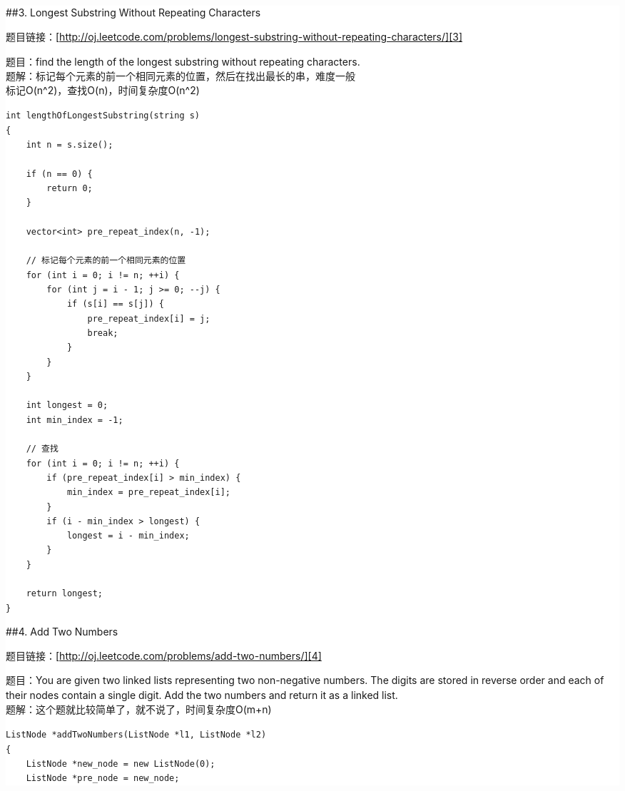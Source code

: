 ##3. Longest Substring Without Repeating Characters

题目链接：[http://oj.leetcode.com/problems/longest-substring-without-repeating-characters/][3]

题目：find the length of the longest substring without repeating characters.  
题解：标记每个元素的前一个相同元素的位置，然后在找出最长的串，难度一般  
标记O(n\^2)，查找O(n)，时间复杂度O(n\^2)


	int lengthOfLongestSubstring(string s)
	{
		int n = s.size();
	
		if (n == 0) {
			return 0;
		}
	
		vector<int> pre_repeat_index(n, -1);
	
		// 标记每个元素的前一个相同元素的位置
		for (int i = 0; i != n; ++i) {
			for (int j = i - 1; j >= 0; --j) {
				if (s[i] == s[j]) {
					pre_repeat_index[i] = j;
					break;
				}
			}
		}
	
		int longest = 0;
		int min_index = -1;
	
		// 查找
		for (int i = 0; i != n; ++i) {
			if (pre_repeat_index[i] > min_index) {
				min_index = pre_repeat_index[i];
			}
			if (i - min_index > longest) {
				longest = i - min_index;
			}
		}
	
		return longest;
	}

##4. Add Two Numbers

题目链接：[http://oj.leetcode.com/problems/add-two-numbers/][4]

题目：You are given two linked lists representing two non-negative numbers. The digits are stored in reverse order and each of their nodes contain a single digit. Add the two numbers and return it as a linked list.  
题解：这个题就比较简单了，就不说了，时间复杂度O(m+n)

	ListNode *addTwoNumbers(ListNode *l1, ListNode *l2)
	{
		ListNode *new_node = new ListNode(0);
		ListNode *pre_node = new_node;
	

[1]: http://oj.leetcode.com/problems/two-sum/ "Two Sum"
[2]: http://oj.leetcode.com/problems/median-of-two-sorted-arrays/ "Median of Two Sorted Arrays"
[3]: http://oj.leetcode.com/problems/longest-substring-without-repeating-characters/ "Longest Substring Without Repeating Characters"
[4]: http://oj.leetcode.com/problems/add-two-numbers/ "Add Two Numbers"
[5]: http://oj.leetcode.com/problems/longest-palindromic-substring/ "Longest Palindromic Substring"
[6]: http://oj.leetcode.com/problems/zigzag-conversion/ "ZigZag Conversion"
[7]: http://oj.leetcode.com/problems/reverse-integer/ "Reverse Integer"
[8]: http://oj.leetcode.com/problems/string-to-integer-atoi/ "String to Integer (atoi)"
[9]: http://oj.leetcode.com/problems/palindrome-number/ "Palindrome Number"
[10]: http://oj.leetcode.com/problems/regular-expression-matching/ "Regular Expression Matching"
